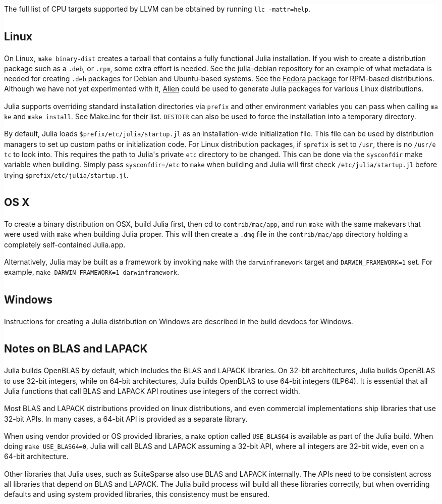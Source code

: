 The full list of CPU targets supported by LLVM can be obtained by running `llc -mattr=help`.

## Linux

On Linux, `make binary-dist` creates a tarball that contains a fully functional Julia installation. If you wish to create a distribution package such as a `.deb`, or `.rpm`, some extra effort is needed. See the [julia-debian](https://github.com/staticfloat/julia-debian) repository for an example of what metadata is needed for creating `.deb` packages for Debian and Ubuntu-based systems. See the [Fedora package](https://src.fedoraproject.org/rpms/julia) for RPM-based distributions. Although we have not yet experimented with it, [Alien](https://wiki.debian.org/Alien) could be used to generate Julia packages for various Linux distributions.

Julia supports overriding standard installation directories via `prefix` and other environment variables you can pass when calling `make` and `make install`. See Make.inc for their list. `DESTDIR` can also be used to force the installation into a temporary directory.

By default, Julia loads `$prefix/etc/julia/startup.jl` as an installation-wide initialization file. This file can be used by distribution managers to set up custom paths or initialization code. For Linux distribution packages, if `$prefix` is set to `/usr`, there is no `/usr/etc` to look into. This requires the path to Julia's private `etc` directory to be changed. This can be done via the `sysconfdir` make variable when building. Simply pass `sysconfdir=/etc` to `make` when building and Julia will first check `/etc/julia/startup.jl` before trying `$prefix/etc/julia/startup.jl`.

## OS X

To create a binary distribution on OSX, build Julia first, then cd to `contrib/mac/app`, and run `make` with the same makevars that were used with `make` when building Julia proper. This will then create a `.dmg` file in the `contrib/mac/app` directory holding a completely self-contained Julia.app.

Alternatively, Julia may be built as a framework by invoking `make` with the `darwinframework` target and `DARWIN_FRAMEWORK=1` set. For example, `make DARWIN_FRAMEWORK=1 darwinframework`.

## Windows

Instructions for creating a Julia distribution on Windows are described in the [build devdocs for Windows](https://github.com/JuliaLang/julia/blob/master/doc/src/devdocs/build/windows.md).

## Notes on BLAS and LAPACK

Julia builds OpenBLAS by default, which includes the BLAS and LAPACK libraries. On 32-bit architectures, Julia builds OpenBLAS to use 32-bit integers, while on 64-bit architectures, Julia builds OpenBLAS to use 64-bit integers (ILP64). It is essential that all Julia functions that call BLAS and LAPACK API routines use integers of the correct width.

Most BLAS and LAPACK distributions provided on linux distributions, and even commercial implementations ship libraries that use 32-bit APIs. In many cases, a 64-bit API is provided as a separate library.

When using vendor provided or OS provided libraries, a `make` option called `USE_BLAS64` is available as part of the Julia build. When doing `make USE_BLAS64=0`, Julia will call BLAS and LAPACK assuming a 32-bit API, where all integers are 32-bit wide, even on a 64-bit architecture.

Other libraries that Julia uses, such as SuiteSparse also use BLAS and LAPACK internally. The APIs need to be consistent across all libraries that depend on BLAS and LAPACK. The Julia build process will build all these libraries correctly, but when overriding defaults and using system provided libraries, this consistency must be ensured.
